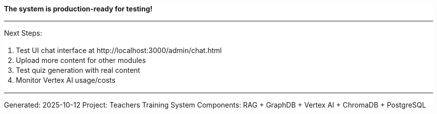 **The system is production-ready for testing!**

---

Next Steps:
1. Test UI chat interface at http://localhost:3000/admin/chat.html
2. Upload more content for other modules
3. Test quiz generation with real content
4. Monitor Vertex AI usage/costs

---

Generated: 2025-10-12
Project: Teachers Training System
Components: RAG + GraphDB + Vertex AI + ChromaDB + PostgreSQL
